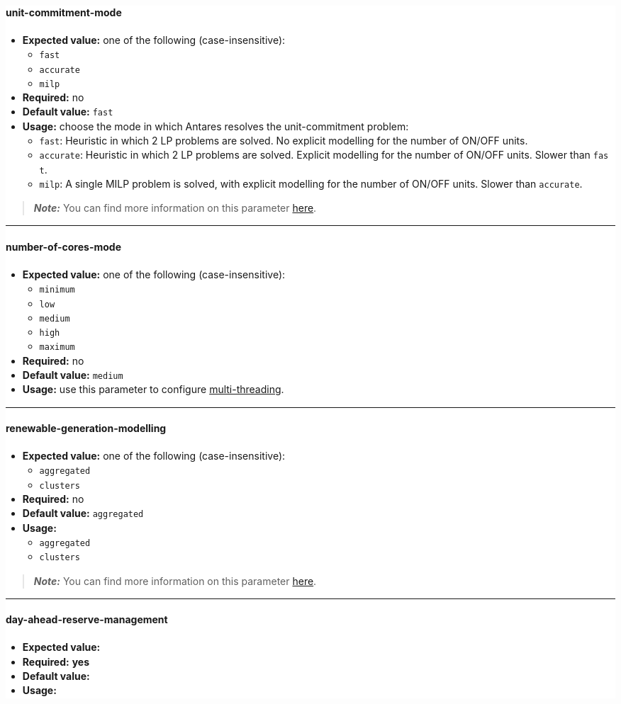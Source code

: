 #### unit-commitment-mode
[//]: # (TODO: complete the usage paragraph by adding details & links to relevant UC doc)
- **Expected value:** one of the following (case-insensitive):
    - `fast`
    - `accurate`
    - `milp`
- **Required:** no
- **Default value:** `fast`
- **Usage:** choose the mode in which Antares resolves the unit-commitment problem:
    - `fast`: Heuristic in which 2 LP problems are solved. No explicit modelling for the number of ON/OFF units.
    - `accurate`: Heuristic in which 2 LP problems are solved. Explicit modelling for the number of ON/OFF units. Slower than `fast`.
    - `milp`: A single MILP problem is solved, with explicit modelling for the number of ON/OFF units. Slower than `accurate`.

> _**Note:**_ You can find more information on this parameter [here](../03-appendix.md#details-on-the-unit-commitment-mode-parameter).

---
#### number-of-cores-mode
- **Expected value:** one of the following (case-insensitive):
    - `minimum`
    - `low`
    - `medium`
    - `high`
    - `maximum`
- **Required:** no
- **Default value:** `medium`
- **Usage:** use this parameter to configure [multi-threading](../optional-features/multi-threading.md).

---
#### renewable-generation-modelling
[//]: # (TODO: complete the usage paragraph)
- **Expected value:** one of the following (case-insensitive):
    - `aggregated`
    - `clusters`
- **Required:** no
- **Default value:** `aggregated`
- **Usage:**
    - `aggregated`
    - `clusters`

> _**Note:**_ You can find more information on this parameter [here](../03-appendix.md#details-on-the-renewable-generation-modelling-parameter).

---
#### day-ahead-reserve-management
[//]: # (TODO: document this parameter, doesn't seem to belong to this category)
- **Expected value:** 
- **Required:** **yes** 
- **Default value:** 
- **Usage:** 


[//]: # (TODO: complete this page)
[//]: # (TODO: verify if required, remove default value)
[//]: # (TODO: add details 'expansion' behavior)
[//]: # (TODO: verify if required, remove default value)
[//]: # (TODO: verify if required, verify default value)
[//]: # (TODO: verify if required, verify default value)
[//]: # (TODO: verify if index 8 should be replaced by 7 in example -starts at 1 or at 0 ?-)
[//]: # (TODO: verify if required, verify default value)
[//]: # (TODO: verify if index starts at 1 or at 0 for example)
[//]: # (TODO: verify default value)
[//]: # (TODO: verify if required, remove default value)
[//]: # (TODO: add specific link to "scenario builder")
[//]: # (TODO: verify usage)
[//]: # (TODO: add usage details)
[//]: # (TODO: add usage details)
[//]: # (TODO: verify usage)
[//]: # (TODO: link to specific output folder when it is documented in Outputs doc)
[//]: # (TODO: document this parameter)
[//]: # (TODO: document this parameter)
[//]: # (TODO: fill default value)
[//]: # (TODO: add link to "local parameter values" documentation)
[//]: # (TODO: document this parameter, seems to belong to another category)
[//]: # (TODO: add link to binding constraints doc)
[//]: # (TODO: document usage)
[//]: # (TODO: document this parameter, seems to be deprecated)
[//]: # (TODO: add link to contraints doc)
[//]: # (TODO: add link to contraints doc)
[//]: # (TODO: add details + link to contraints doc)
[//]: # (TODO: add details + link to contraints doc)
[//]: # (TODO: add details + link to contraints doc)
[//]: # (TODO: add details + link to contraints doc)
[//]: # (TODO: in usage paragraph, add links to relevant doc of "first step" and "second step" of optimization)
[//]: # (TODO: document this parameter, seems to belong to another category)
[//]: # (TODO: add link to AntaresXpansion)
[//]: # (TODO: document this parameter)
[//]: # (TODO: usage is not clear)
[//]: # (TODO: document this parameter)
[//]: # (TODO: document this parameter)
[//]: # (TODO: document this parameter)
[//]: # (TODO: document this parameter)
[//]: # (TODO: document this parameter)
[//]: # (TODO: document this parameter)
[//]: # (TODO: document this parameter, seems to belong to another category)
[//]: # (TODO: verify if required, if not, add default value)
[//]: # (TODO: document this parameter)
[//]: # (TODO: link to model-wise parameters documentation)